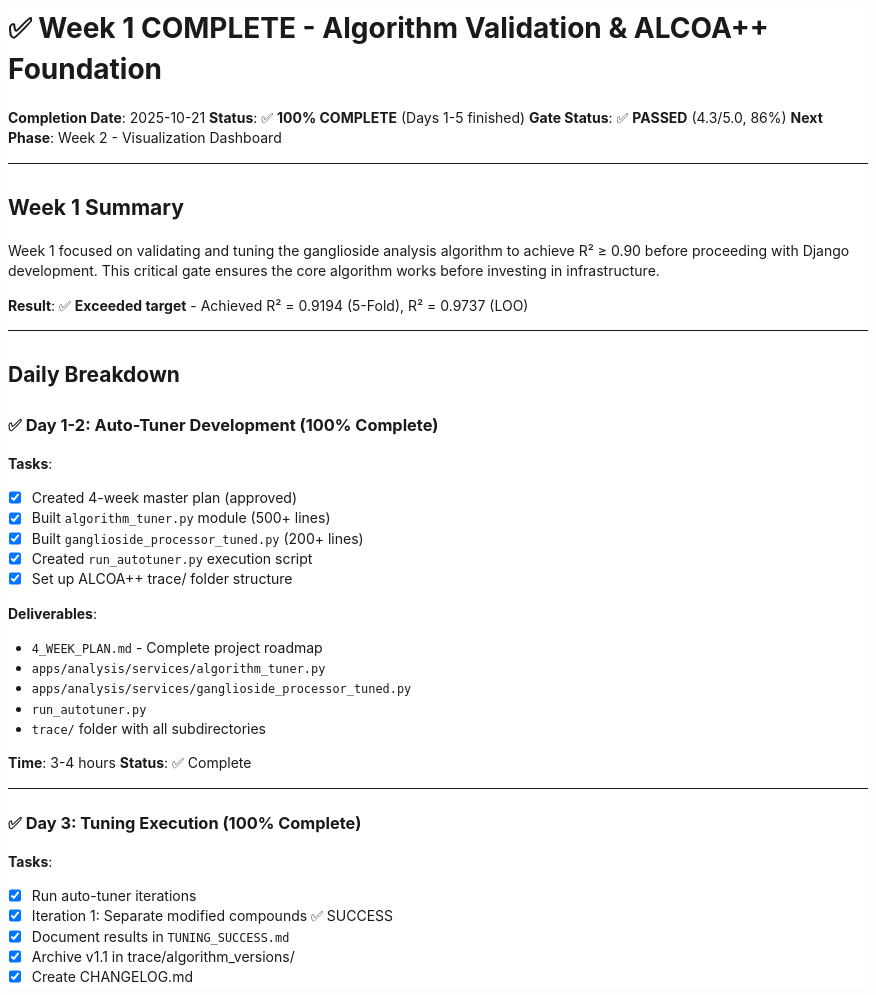 # ✅ Week 1 COMPLETE - Algorithm Validation & ALCOA++ Foundation

**Completion Date**: 2025-10-21
**Status**: ✅ **100% COMPLETE** (Days 1-5 finished)
**Gate Status**: ✅ **PASSED** (4.3/5.0, 86%)
**Next Phase**: Week 2 - Visualization Dashboard

---

## Week 1 Summary

Week 1 focused on validating and tuning the ganglioside analysis algorithm to achieve R² ≥ 0.90 before proceeding with Django development. This critical gate ensures the core algorithm works before investing in infrastructure.

**Result**: ✅ **Exceeded target** - Achieved R² = 0.9194 (5-Fold), R² = 0.9737 (LOO)

---

## Daily Breakdown

### ✅ Day 1-2: Auto-Tuner Development (100% Complete)

**Tasks**:
- [x] Created 4-week master plan (approved)
- [x] Built `algorithm_tuner.py` module (500+ lines)
- [x] Built `ganglioside_processor_tuned.py` (200+ lines)
- [x] Created `run_autotuner.py` execution script
- [x] Set up ALCOA++ trace/ folder structure

**Deliverables**:
- `4_WEEK_PLAN.md` - Complete project roadmap
- `apps/analysis/services/algorithm_tuner.py`
- `apps/analysis/services/ganglioside_processor_tuned.py`
- `run_autotuner.py`
- `trace/` folder with all subdirectories

**Time**: 3-4 hours
**Status**: ✅ Complete

---

### ✅ Day 3: Tuning Execution (100% Complete)

**Tasks**:
- [x] Run auto-tuner iterations
- [x] Iteration 1: Separate modified compounds ✅ SUCCESS
- [x] Document results in `TUNING_SUCCESS.md`
- [x] Archive v1.1 in trace/algorithm_versions/
- [x] Create CHANGELOG.md

